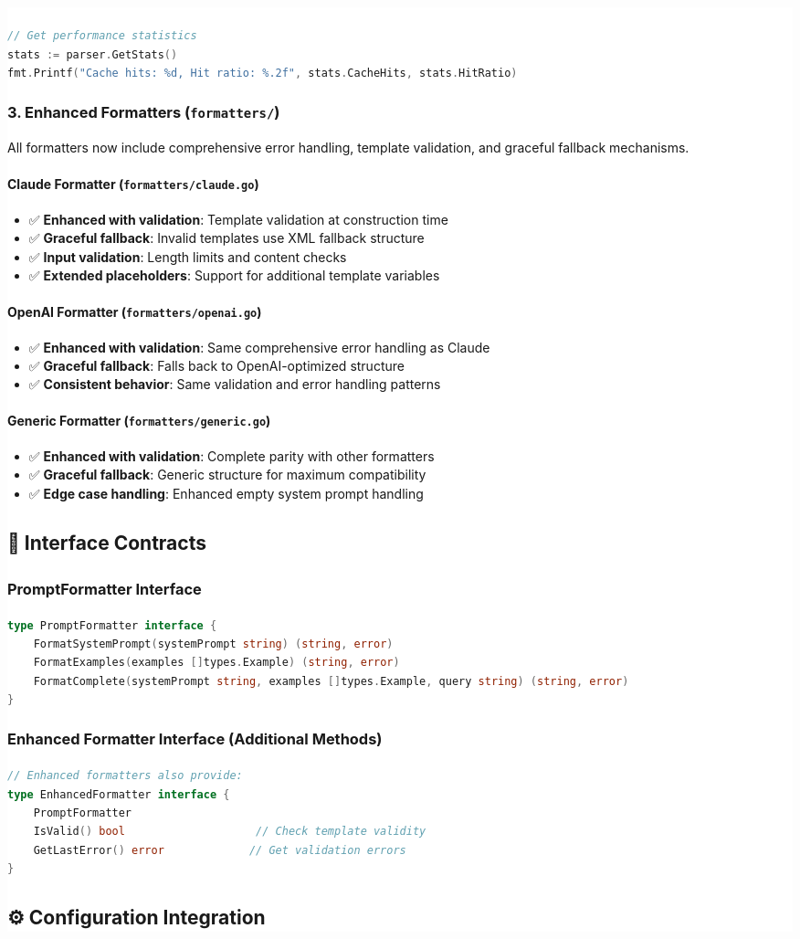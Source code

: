 ```go

// Get performance statistics
stats := parser.GetStats()
fmt.Printf("Cache hits: %d, Hit ratio: %.2f", stats.CacheHits, stats.HitRatio)
```

### 3. **Enhanced Formatters** (`formatters/`)

All formatters now include comprehensive error handling, template validation, and graceful fallback mechanisms.

#### **Claude Formatter** (`formatters/claude.go`)
- ✅ **Enhanced with validation**: Template validation at construction time
- ✅ **Graceful fallback**: Invalid templates use XML fallback structure
- ✅ **Input validation**: Length limits and content checks
- ✅ **Extended placeholders**: Support for additional template variables

#### **OpenAI Formatter** (`formatters/openai.go`)
- ✅ **Enhanced with validation**: Same comprehensive error handling as Claude
- ✅ **Graceful fallback**: Falls back to OpenAI-optimized structure
- ✅ **Consistent behavior**: Same validation and error handling patterns

#### **Generic Formatter** (`formatters/generic.go`)
- ✅ **Enhanced with validation**: Complete parity with other formatters
- ✅ **Graceful fallback**: Generic structure for maximum compatibility
- ✅ **Edge case handling**: Enhanced empty system prompt handling

## 🎯 Interface Contracts

### **PromptFormatter Interface**
```go
type PromptFormatter interface {
    FormatSystemPrompt(systemPrompt string) (string, error)
    FormatExamples(examples []types.Example) (string, error)
    FormatComplete(systemPrompt string, examples []types.Example, query string) (string, error)
}
```

### **Enhanced Formatter Interface** (Additional Methods)
```go
// Enhanced formatters also provide:
type EnhancedFormatter interface {
    PromptFormatter
    IsValid() bool                    // Check template validity
    GetLastError() error             // Get validation errors
}
```

## ⚙️ Configuration Integration
